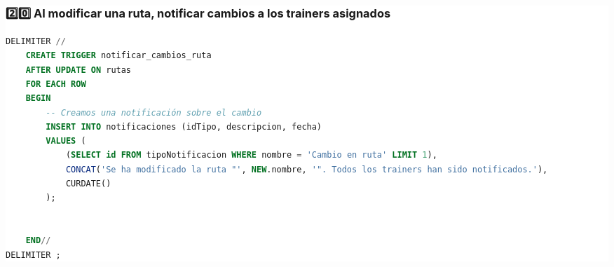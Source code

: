 ### 2️⃣0️⃣ Al modificar una ruta, notificar cambios a los trainers asignados  
```sql  
DELIMITER //
    CREATE TRIGGER notificar_cambios_ruta
    AFTER UPDATE ON rutas
    FOR EACH ROW
    BEGIN
        -- Creamos una notificación sobre el cambio
        INSERT INTO notificaciones (idTipo, descripcion, fecha)
        VALUES (
            (SELECT id FROM tipoNotificacion WHERE nombre = 'Cambio en ruta' LIMIT 1),
            CONCAT('Se ha modificado la ruta "', NEW.nombre, '". Todos los trainers han sido notificados.'),
            CURDATE()
        );
        

    END//
DELIMITER ;
```  

